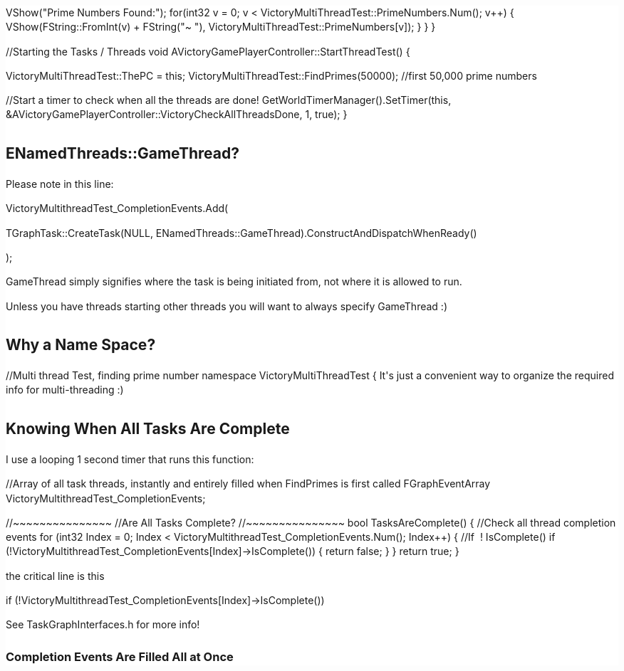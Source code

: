 VShow("Prime Numbers Found:"); for(int32 v = 0; v < VictoryMultiThreadTest::PrimeNumbers.Num(); v++) { VShow(FString::FromInt(v) + FString("~ "), VictoryMultiThreadTest::PrimeNumbers\[v\]); } } } </syntaxhighlight>

<syntaxhighlight lang="cpp"> //Starting the Tasks / Threads void AVictoryGamePlayerController::StartThreadTest() {

VictoryMultiThreadTest::ThePC = this; VictoryMultiThreadTest::FindPrimes(50000); //first 50,000 prime numbers

//Start a timer to check when all the threads are done! GetWorldTimerManager().SetTimer(this, &AVictoryGamePlayerController::VictoryCheckAllThreadsDone, 1, true); } </syntaxhighlight>

  

ENamedThreads::GameThread?
--------------------------

Please note in this line:

<syntaxhighlight lang="cpp"> VictoryMultithreadTest\_CompletionEvents.Add(

 TGraphTask<FVictoryTestTask>::CreateTask(NULL, ENamedThreads::GameThread).ConstructAndDispatchWhenReady()

); </syntaxhighlight>

GameThread simply signifies where the task is being initiated from, not where it is allowed to run.

Unless you have threads starting other threads you will want to always specify GameThread :)

Why a Name Space?
-----------------

<syntaxhighlight lang="cpp"> //Multi thread Test, finding prime number namespace VictoryMultiThreadTest { </syntaxhighlight> It's just a convenient way to organize the required info for multi-threading :)

Knowing When All Tasks Are Complete
-----------------------------------

I use a looping 1 second timer that runs this function:

<syntaxhighlight lang="cpp"> //Array of all task threads, instantly and entirely filled when FindPrimes is first called FGraphEventArray VictoryMultithreadTest\_CompletionEvents;

//~~~~~~~~~~~~~~~ //Are All Tasks Complete? //~~~~~~~~~~~~~~~ bool TasksAreComplete() { //Check all thread completion events for (int32 Index = 0; Index < VictoryMultithreadTest\_CompletionEvents.Num(); Index++) { //If  ! IsComplete() if (!VictoryMultithreadTest\_CompletionEvents\[Index\]->IsComplete()) { return false; } } return true; } </syntaxhighlight>

the critical line is this

<syntaxhighlight lang="cpp"> if (!VictoryMultithreadTest\_CompletionEvents\[Index\]->IsComplete()) </syntaxhighlight>

See TaskGraphInterfaces.h for more info!

### Completion Events Are Filled All at Once
